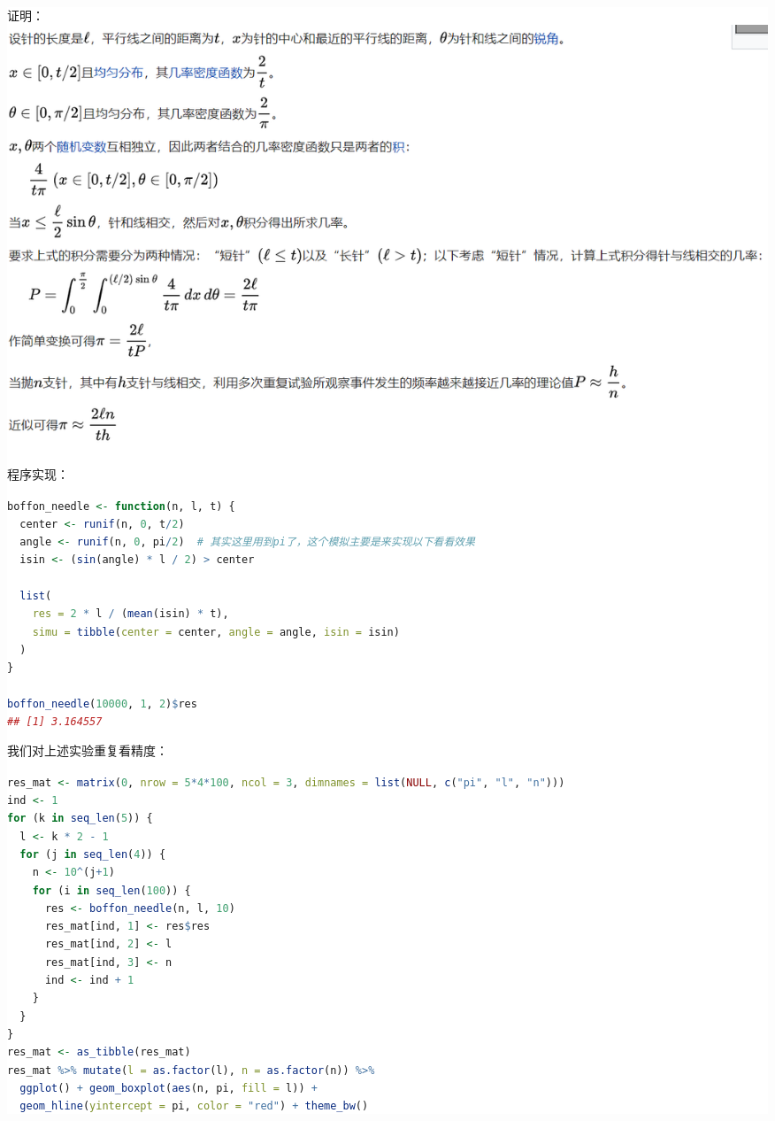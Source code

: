 证明： ![](./images/boffon_needle_proof.png)

程序实现：

``` r
boffon_needle <- function(n, l, t) {
  center <- runif(n, 0, t/2)
  angle <- runif(n, 0, pi/2)  # 其实这里用到pi了，这个模拟主要是来实现以下看看效果
  isin <- (sin(angle) * l / 2) > center
  
  list(
    res = 2 * l / (mean(isin) * t),
    simu = tibble(center = center, angle = angle, isin = isin)
  )
}

boffon_needle(10000, 1, 2)$res
## [1] 3.164557
```

我们对上述实验重复看精度：

``` r
res_mat <- matrix(0, nrow = 5*4*100, ncol = 3, dimnames = list(NULL, c("pi", "l", "n")))
ind <- 1
for (k in seq_len(5)) {
  l <- k * 2 - 1
  for (j in seq_len(4)) {
    n <- 10^(j+1)
    for (i in seq_len(100)) {
      res <- boffon_needle(n, l, 10)
      res_mat[ind, 1] <- res$res
      res_mat[ind, 2] <- l
      res_mat[ind, 3] <- n
      ind <- ind + 1
    }
  }
}
res_mat <- as_tibble(res_mat)
res_mat %>% mutate(l = as.factor(l), n = as.factor(n)) %>% 
  ggplot() + geom_boxplot(aes(n, pi, fill = l)) + 
  geom_hline(yintercept = pi, color = "red") + theme_bw()
```